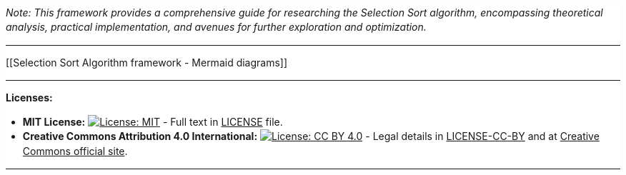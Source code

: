 *Note: This framework provides a comprehensive guide for researching the Selection Sort algorithm, encompassing theoretical analysis, practical implementation, and avenues for further exploration and optimization.*


----

[[Selection Sort Algorithm framework - Mermaid diagrams]]



---
**Licenses:**

- **MIT License:**  [![License: MIT](https://img.shields.io/badge/License-MIT-yellow.svg)](LICENSE) - Full text in [LICENSE](LICENSE) file.
- **Creative Commons Attribution 4.0 International:** [![License: CC BY 4.0](https://licensebuttons.net/l/by/4.0/88x31.png)](LICENSE-CC-BY) - Legal details in [LICENSE-CC-BY](LICENSE-CC-BY) and at [Creative Commons official site](http://creativecommons.org/licenses/by/4.0/).

---